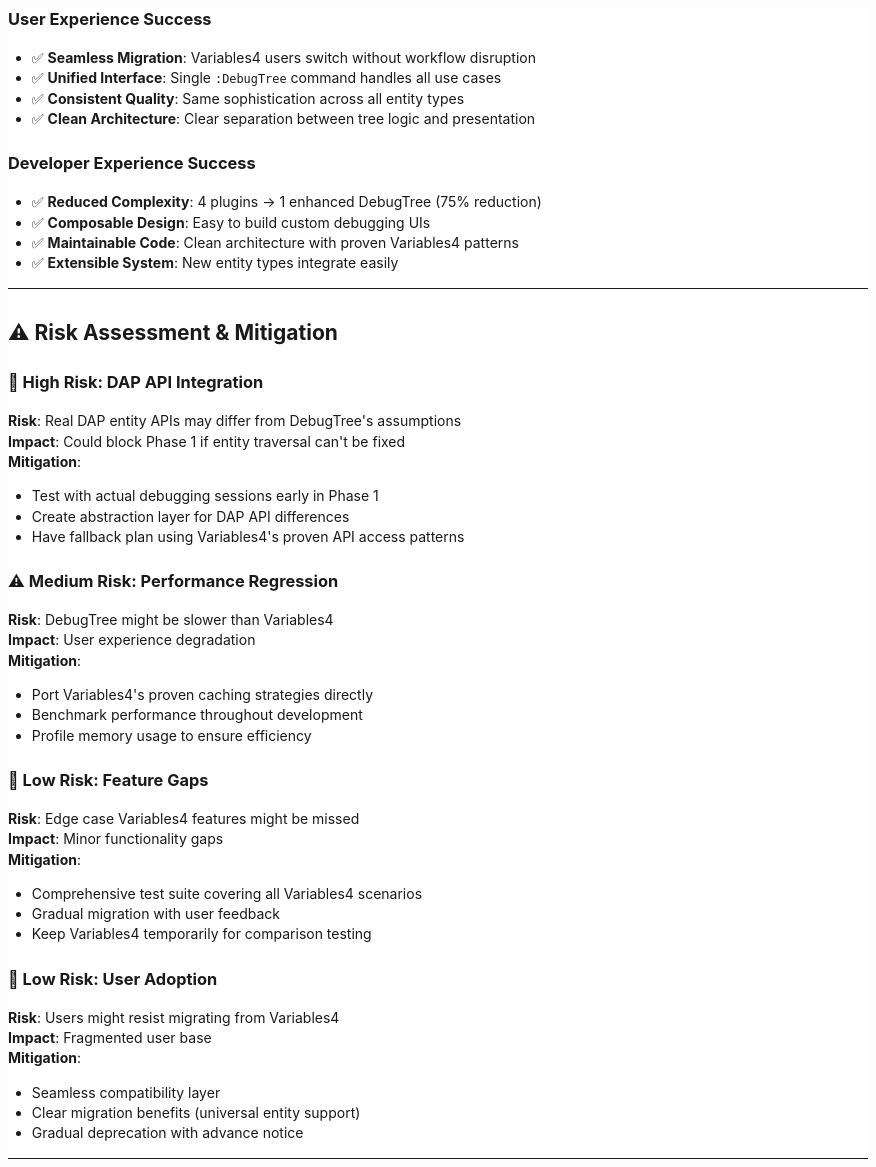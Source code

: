 ### **User Experience Success**
- ✅ **Seamless Migration**: Variables4 users switch without workflow disruption
- ✅ **Unified Interface**: Single `:DebugTree` command handles all use cases
- ✅ **Consistent Quality**: Same sophistication across all entity types
- ✅ **Clean Architecture**: Clear separation between tree logic and presentation

### **Developer Experience Success**
- ✅ **Reduced Complexity**: 4 plugins → 1 enhanced DebugTree (75% reduction)
- ✅ **Composable Design**: Easy to build custom debugging UIs
- ✅ **Maintainable Code**: Clean architecture with proven Variables4 patterns
- ✅ **Extensible System**: New entity types integrate easily

---

## ⚠️ **Risk Assessment & Mitigation**

### **🚨 High Risk: DAP API Integration**
**Risk**: Real DAP entity APIs may differ from DebugTree's assumptions  
**Impact**: Could block Phase 1 if entity traversal can't be fixed  
**Mitigation**: 
- Test with actual debugging sessions early in Phase 1
- Create abstraction layer for DAP API differences
- Have fallback plan using Variables4's proven API access patterns

### **⚠️ Medium Risk: Performance Regression**
**Risk**: DebugTree might be slower than Variables4  
**Impact**: User experience degradation  
**Mitigation**:
- Port Variables4's proven caching strategies directly
- Benchmark performance throughout development
- Profile memory usage to ensure efficiency

### **🔧 Low Risk: Feature Gaps**
**Risk**: Edge case Variables4 features might be missed  
**Impact**: Minor functionality gaps  
**Mitigation**:
- Comprehensive test suite covering all Variables4 scenarios
- Gradual migration with user feedback
- Keep Variables4 temporarily for comparison testing

### **🔧 Low Risk: User Adoption**
**Risk**: Users might resist migrating from Variables4  
**Impact**: Fragmented user base  
**Mitigation**:
- Seamless compatibility layer
- Clear migration benefits (universal entity support)
- Gradual deprecation with advance notice

---
